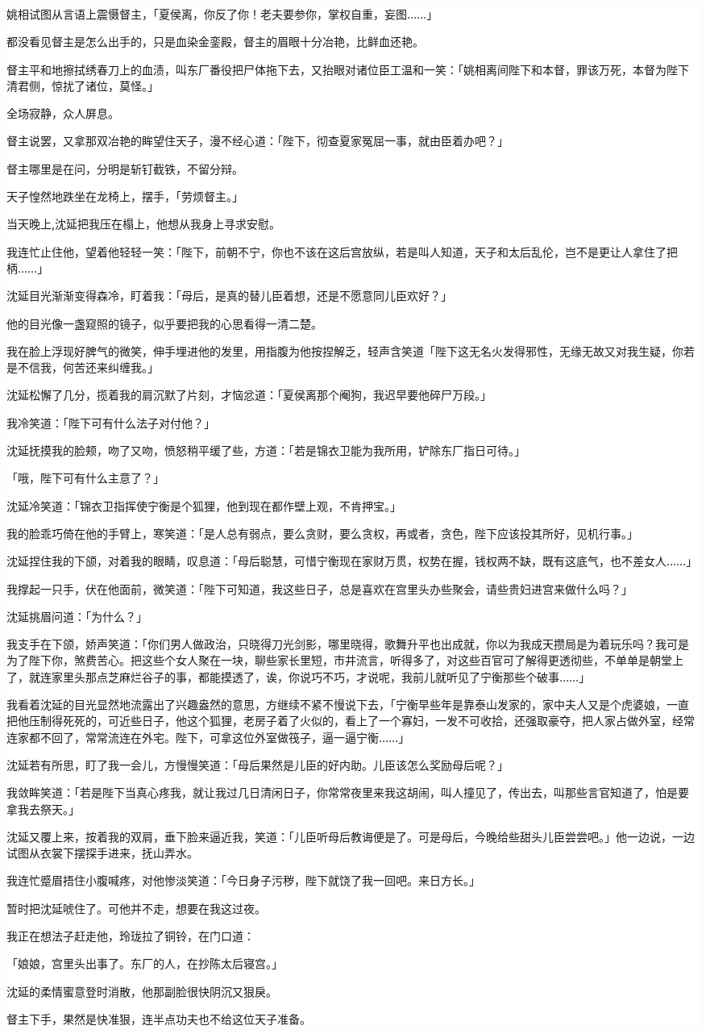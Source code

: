 姚相试图从言语上震慑督主，「夏侯离，你反了你！老夫要参你，掌权自重，妄图……」

都没看见督主是怎么出手的，只是血染金銮殿，督主的眉眼十分冶艳，比鲜血还艳。

督主平和地擦拭绣春刀上的血渍，叫东厂番役把尸体拖下去，又抬眼对诸位臣工温和一笑：「姚相离间陛下和本督，罪该万死，本督为陛下清君侧，惊扰了诸位，莫怪。」

全场寂静，众人屏息。

督主说罢，又拿那双冶艳的眸望住天子，漫不经心道：「陛下，彻查夏家冤屈一事，就由臣着办吧？」

督主哪里是在问，分明是斩钉截铁，不留分辩。

天子惶然地跌坐在龙椅上，摆手，「劳烦督主。」

当天晚上,沈延把我压在榻上，他想从我身上寻求安慰。

我连忙止住他，望着他轻轻一笑：「陛下，前朝不宁，你也不该在这后宫放纵，若是叫人知道，天子和太后乱伦，岂不是更让人拿住了把柄……」

沈延目光渐渐变得森冷，盯着我：「母后，是真的替儿臣着想，还是不愿意同儿臣欢好？」

他的目光像一盏窥照的镜子，似乎要把我的心思看得一清二楚。

我在脸上浮现好脾气的微笑，伸手埋进他的发里，用指腹为他按捏解乏，轻声含笑道「陛下这无名火发得邪性，无缘无故又对我生疑，你若是不信我，何苦还来纠缠我。」

沈延松懈了几分，揽着我的肩沉默了片刻，才恼忿道：「夏侯离那个阉狗，我迟早要他碎尸万段。」

我冷笑道：「陛下可有什么法子对付他？」

沈延抚摸我的脸颊，吻了又吻，愤怒稍平缓了些，方道：「若是锦衣卫能为我所用，铲除东厂指日可待。」

「哦，陛下可有什么主意了？」

沈延冷笑道：「锦衣卫指挥使宁衡是个狐狸，他到现在都作壁上观，不肯押宝。」

我的脸乖巧倚在他的手臂上，寒笑道：「是人总有弱点，要么贪财，要么贪权，再或者，贪色，陛下应该投其所好，见机行事。」

沈延捏住我的下颌，对着我的眼睛，叹息道：「母后聪慧，可惜宁衡现在家财万贯，权势在握，钱权两不缺，既有这底气，也不差女人……」

我撑起一只手，伏在他面前，微笑道：「陛下可知道，我这些日子，总是喜欢在宫里头办些聚会，请些贵妇进宫来做什么吗？」

沈延挑眉问道：「为什么？」

我支手在下颌，娇声笑道：「你们男人做政治，只晓得刀光剑影，哪里晓得，歌舞升平也出成就，你以为我成天攒局是为着玩乐吗？我可是为了陛下你，煞费苦心。把这些个女人聚在一块，聊些家长里短，市井流言，听得多了，对这些百官可了解得更透彻些，不单单是朝堂上了，就连家里头那点芝麻烂谷子的事，都能摸透了，诶，你说巧不巧，才说呢，我前儿就听见了宁衡那些个破事……」

我看着沈延的目光显然地流露出了兴趣盎然的意思，方继续不紧不慢说下去，「宁衡早些年是靠泰山发家的，家中夫人又是个虎婆娘，一直把他压制得死死的，可近些日子，他这个狐狸，老房子着了火似的，看上了一个寡妇，一发不可收拾，还强取豪夺，把人家占做外室，经常连家都不回了，常常流连在外宅。陛下，可拿这位外室做筏子，逼一逼宁衡……」

沈延若有所思，盯了我一会儿，方慢慢笑道：「母后果然是儿臣的好内助。儿臣该怎么奖励母后呢？」

我敛眸笑道：「若是陛下当真心疼我，就让我过几日清闲日子，你常常夜里来我这胡闹，叫人撞见了，传出去，叫那些言官知道了，怕是要拿我去祭天。」

沈延又覆上来，按着我的双肩，垂下脸来逼近我，笑道：「儿臣听母后教诲便是了。可是母后，今晚给些甜头儿臣尝尝吧。」他一边说，一边试图从衣裳下摆探手进来，抚山弄水。

我连忙蹙眉捂住小腹喊疼，对他惨淡笑道：「今日身子污秽，陛下就饶了我一回吧。来日方长。」

暂时把沈延唬住了。可他并不走，想要在我这过夜。

我正在想法子赶走他，玲珑拉了铜铃，在门口道：

「娘娘，宫里头出事了。东厂的人，在抄陈太后寝宫。」

沈延的柔情蜜意登时消散，他那副脸很快阴沉又狠戾。

督主下手，果然是快准狠，连半点功夫也不给这位天子准备。
